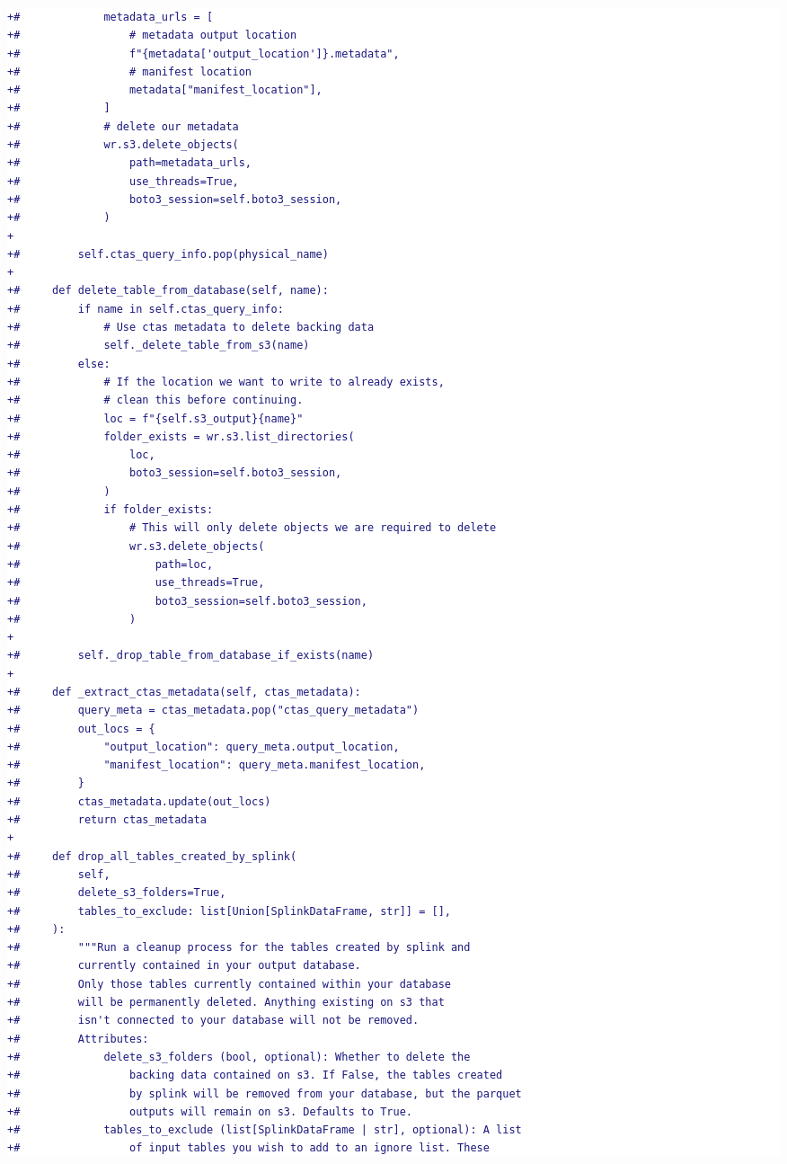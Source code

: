 ```diff
+#             metadata_urls = [
+#                 # metadata output location
+#                 f"{metadata['output_location']}.metadata",
+#                 # manifest location
+#                 metadata["manifest_location"],
+#             ]
+#             # delete our metadata
+#             wr.s3.delete_objects(
+#                 path=metadata_urls,
+#                 use_threads=True,
+#                 boto3_session=self.boto3_session,
+#             )
+
+#         self.ctas_query_info.pop(physical_name)
+
+#     def delete_table_from_database(self, name):
+#         if name in self.ctas_query_info:
+#             # Use ctas metadata to delete backing data
+#             self._delete_table_from_s3(name)
+#         else:
+#             # If the location we want to write to already exists,
+#             # clean this before continuing.
+#             loc = f"{self.s3_output}{name}"
+#             folder_exists = wr.s3.list_directories(
+#                 loc,
+#                 boto3_session=self.boto3_session,
+#             )
+#             if folder_exists:
+#                 # This will only delete objects we are required to delete
+#                 wr.s3.delete_objects(
+#                     path=loc,
+#                     use_threads=True,
+#                     boto3_session=self.boto3_session,
+#                 )
+
+#         self._drop_table_from_database_if_exists(name)
+
+#     def _extract_ctas_metadata(self, ctas_metadata):
+#         query_meta = ctas_metadata.pop("ctas_query_metadata")
+#         out_locs = {
+#             "output_location": query_meta.output_location,
+#             "manifest_location": query_meta.manifest_location,
+#         }
+#         ctas_metadata.update(out_locs)
+#         return ctas_metadata
+
+#     def drop_all_tables_created_by_splink(
+#         self,
+#         delete_s3_folders=True,
+#         tables_to_exclude: list[Union[SplinkDataFrame, str]] = [],
+#     ):
+#         """Run a cleanup process for the tables created by splink and
+#         currently contained in your output database.
+#         Only those tables currently contained within your database
+#         will be permanently deleted. Anything existing on s3 that
+#         isn't connected to your database will not be removed.
+#         Attributes:
+#             delete_s3_folders (bool, optional): Whether to delete the
+#                 backing data contained on s3. If False, the tables created
+#                 by splink will be removed from your database, but the parquet
+#                 outputs will remain on s3. Defaults to True.
+#             tables_to_exclude (list[SplinkDataFrame | str], optional): A list
+#                 of input tables you wish to add to an ignore list. These
```